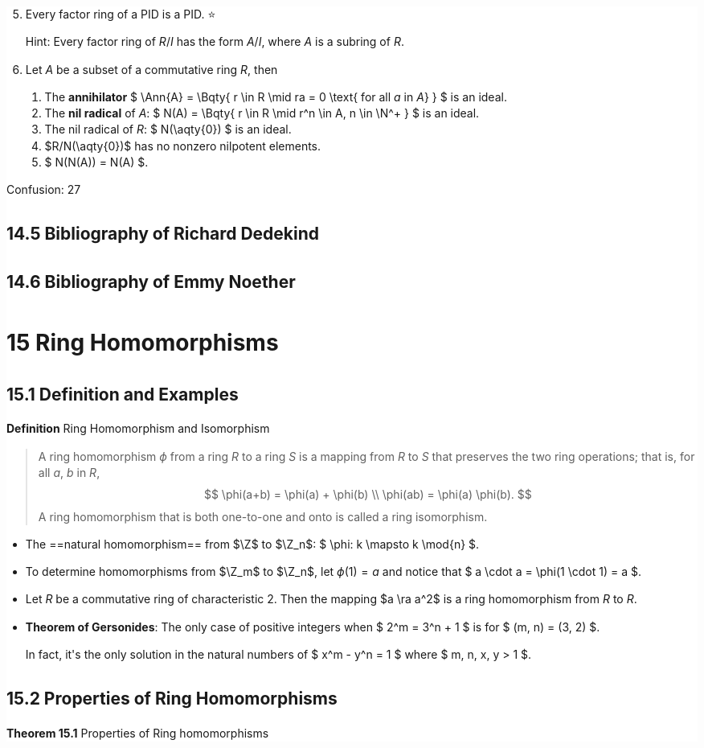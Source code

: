 5. Every factor ring of a PID is a PID. :star:

   Hint: Every factor ring of $R/I$ has the form $A/I$, where $A$ is a subring of $R$.

6. Let $A$ be a subset of a commutative ring $R$, then

   1. The **annihilator** $ \Ann{A} = \Bqty{ r \in R \mid ra = 0 \text{ for all $a$ in $A$} } $ is an ideal.
   2. The **nil radical** of $A$: $ N(A) = \Bqty{ r \in R \mid r^n \in A, n \in \N^+ } $ is an ideal.
   3. The nil radical of $R$: $ N(\aqty{0}) $ is an ideal.
   4. $R/N(\aqty{0})$ has no nonzero nilpotent elements.
   5. $ N(N(A)) = N(A) $.



Confusion: 27

## 14.5	Bibliography of Richard Dedekind

## 14.6	Bibliography of Emmy Noether



# 15	Ring Homomorphisms

## 15.1	Definition and Examples

**Definition**	Ring Homomorphism and Isomorphism

> A ring homomorphism $\phi$ from a ring $R$ to a ring $S$ is a mapping from $R$ to $S$ that preserves the two ring operations; that is, for all $a$, $b$ in $R$,
> $$
> \phi(a+b) = \phi(a) + \phi(b)
> \\
> \phi(ab) = \phi(a) \phi(b).
> $$
> A ring homomorphism that is both one-to-one and onto is called a ring isomorphism.

- The ==natural homomorphism== from $\Z$ to $\Z_n$: $ \phi: k \mapsto k \mod{n} $.

- To determine homomorphisms from $\Z_m$ to $\Z_n$, let $\phi(1) = a$ and notice that $ a \cdot a = \phi(1 \cdot 1) = a $.

- Let $R$ be a commutative ring of characteristic $2$. Then the mapping $a \ra a^2$ is a ring homomorphism from $R$ to $R$.

- **Theorem of Gersonides**: The only case of positive integers when $ 2^m = 3^n + 1 $ is for $ (m, n) = (3, 2) $.

  In fact, it's the only solution in the natural numbers of $ x^m - y^n = 1 $ where $ m, n, x, y > 1 $.

## 15.2	Properties of Ring Homomorphisms

**Theorem 15.1**	Properties of Ring homomorphisms
